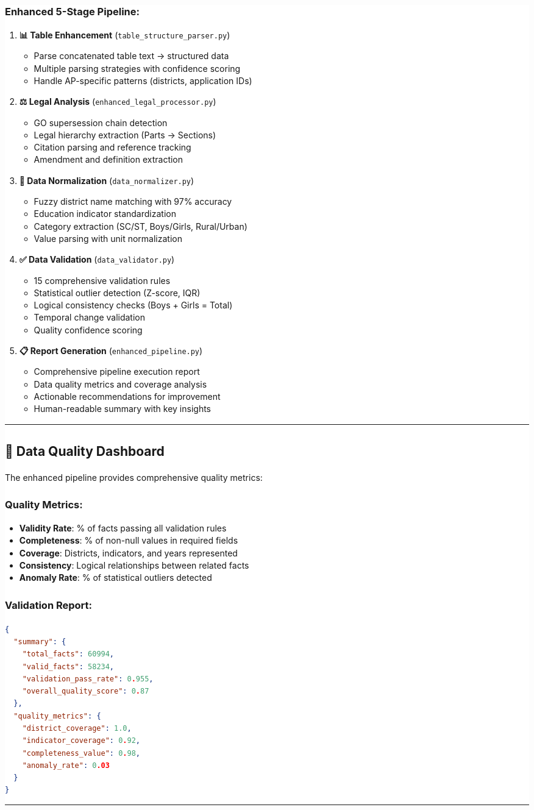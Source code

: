 ### **Enhanced 5-Stage Pipeline:**

1. **📊 Table Enhancement** (`table_structure_parser.py`)
   - Parse concatenated table text → structured data
   - Multiple parsing strategies with confidence scoring
   - Handle AP-specific patterns (districts, application IDs)

2. **⚖️ Legal Analysis** (`enhanced_legal_processor.py`)
   - GO supersession chain detection
   - Legal hierarchy extraction (Parts → Sections)
   - Citation parsing and reference tracking
   - Amendment and definition extraction

3. **🔄 Data Normalization** (`data_normalizer.py`)
   - Fuzzy district name matching with 97% accuracy
   - Education indicator standardization
   - Category extraction (SC/ST, Boys/Girls, Rural/Urban)
   - Value parsing with unit normalization

4. **✅ Data Validation** (`data_validator.py`)
   - 15 comprehensive validation rules
   - Statistical outlier detection (Z-score, IQR)
   - Logical consistency checks (Boys + Girls = Total)
   - Temporal change validation
   - Quality confidence scoring

5. **📋 Report Generation** (`enhanced_pipeline.py`)
   - Comprehensive pipeline execution report
   - Data quality metrics and coverage analysis
   - Actionable recommendations for improvement
   - Human-readable summary with key insights

---

## 🚨 Data Quality Dashboard

The enhanced pipeline provides comprehensive quality metrics:

### **Quality Metrics:**
- **Validity Rate**: % of facts passing all validation rules
- **Completeness**: % of non-null values in required fields
- **Coverage**: Districts, indicators, and years represented
- **Consistency**: Logical relationships between related facts
- **Anomaly Rate**: % of statistical outliers detected

### **Validation Report:**
```json
{
  "summary": {
    "total_facts": 60994,
    "valid_facts": 58234,
    "validation_pass_rate": 0.955,
    "overall_quality_score": 0.87
  },
  "quality_metrics": {
    "district_coverage": 1.0,
    "indicator_coverage": 0.92,
    "completeness_value": 0.98,
    "anomaly_rate": 0.03
  }
}
```

---